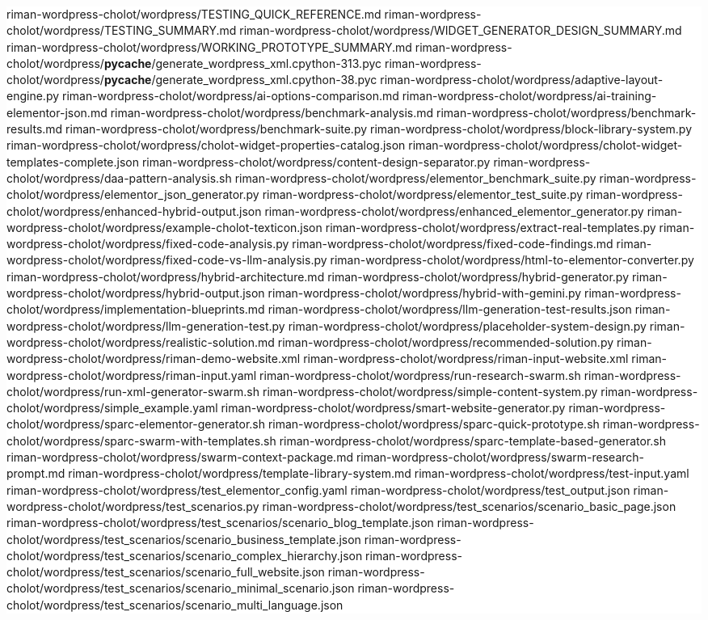 riman-wordpress-cholot/wordpress/TESTING_QUICK_REFERENCE.md
riman-wordpress-cholot/wordpress/TESTING_SUMMARY.md
riman-wordpress-cholot/wordpress/WIDGET_GENERATOR_DESIGN_SUMMARY.md
riman-wordpress-cholot/wordpress/WORKING_PROTOTYPE_SUMMARY.md
riman-wordpress-cholot/wordpress/__pycache__/generate_wordpress_xml.cpython-313.pyc
riman-wordpress-cholot/wordpress/__pycache__/generate_wordpress_xml.cpython-38.pyc
riman-wordpress-cholot/wordpress/adaptive-layout-engine.py
riman-wordpress-cholot/wordpress/ai-options-comparison.md
riman-wordpress-cholot/wordpress/ai-training-elementor-json.md
riman-wordpress-cholot/wordpress/benchmark-analysis.md
riman-wordpress-cholot/wordpress/benchmark-results.md
riman-wordpress-cholot/wordpress/benchmark-suite.py
riman-wordpress-cholot/wordpress/block-library-system.py
riman-wordpress-cholot/wordpress/cholot-widget-properties-catalog.json
riman-wordpress-cholot/wordpress/cholot-widget-templates-complete.json
riman-wordpress-cholot/wordpress/content-design-separator.py
riman-wordpress-cholot/wordpress/daa-pattern-analysis.sh
riman-wordpress-cholot/wordpress/elementor_benchmark_suite.py
riman-wordpress-cholot/wordpress/elementor_json_generator.py
riman-wordpress-cholot/wordpress/elementor_test_suite.py
riman-wordpress-cholot/wordpress/enhanced-hybrid-output.json
riman-wordpress-cholot/wordpress/enhanced_elementor_generator.py
riman-wordpress-cholot/wordpress/example-cholot-texticon.json
riman-wordpress-cholot/wordpress/extract-real-templates.py
riman-wordpress-cholot/wordpress/fixed-code-analysis.py
riman-wordpress-cholot/wordpress/fixed-code-findings.md
riman-wordpress-cholot/wordpress/fixed-code-vs-llm-analysis.py
riman-wordpress-cholot/wordpress/html-to-elementor-converter.py
riman-wordpress-cholot/wordpress/hybrid-architecture.md
riman-wordpress-cholot/wordpress/hybrid-generator.py
riman-wordpress-cholot/wordpress/hybrid-output.json
riman-wordpress-cholot/wordpress/hybrid-with-gemini.py
riman-wordpress-cholot/wordpress/implementation-blueprints.md
riman-wordpress-cholot/wordpress/llm-generation-test-results.json
riman-wordpress-cholot/wordpress/llm-generation-test.py
riman-wordpress-cholot/wordpress/placeholder-system-design.py
riman-wordpress-cholot/wordpress/realistic-solution.md
riman-wordpress-cholot/wordpress/recommended-solution.py
riman-wordpress-cholot/wordpress/riman-demo-website.xml
riman-wordpress-cholot/wordpress/riman-input-website.xml
riman-wordpress-cholot/wordpress/riman-input.yaml
riman-wordpress-cholot/wordpress/run-research-swarm.sh
riman-wordpress-cholot/wordpress/run-xml-generator-swarm.sh
riman-wordpress-cholot/wordpress/simple-content-system.py
riman-wordpress-cholot/wordpress/simple_example.yaml
riman-wordpress-cholot/wordpress/smart-website-generator.py
riman-wordpress-cholot/wordpress/sparc-elementor-generator.sh
riman-wordpress-cholot/wordpress/sparc-quick-prototype.sh
riman-wordpress-cholot/wordpress/sparc-swarm-with-templates.sh
riman-wordpress-cholot/wordpress/sparc-template-based-generator.sh
riman-wordpress-cholot/wordpress/swarm-context-package.md
riman-wordpress-cholot/wordpress/swarm-research-prompt.md
riman-wordpress-cholot/wordpress/template-library-system.md
riman-wordpress-cholot/wordpress/test-input.yaml
riman-wordpress-cholot/wordpress/test_elementor_config.yaml
riman-wordpress-cholot/wordpress/test_output.json
riman-wordpress-cholot/wordpress/test_scenarios.py
riman-wordpress-cholot/wordpress/test_scenarios/scenario_basic_page.json
riman-wordpress-cholot/wordpress/test_scenarios/scenario_blog_template.json
riman-wordpress-cholot/wordpress/test_scenarios/scenario_business_template.json
riman-wordpress-cholot/wordpress/test_scenarios/scenario_complex_hierarchy.json
riman-wordpress-cholot/wordpress/test_scenarios/scenario_full_website.json
riman-wordpress-cholot/wordpress/test_scenarios/scenario_minimal_scenario.json
riman-wordpress-cholot/wordpress/test_scenarios/scenario_multi_language.json